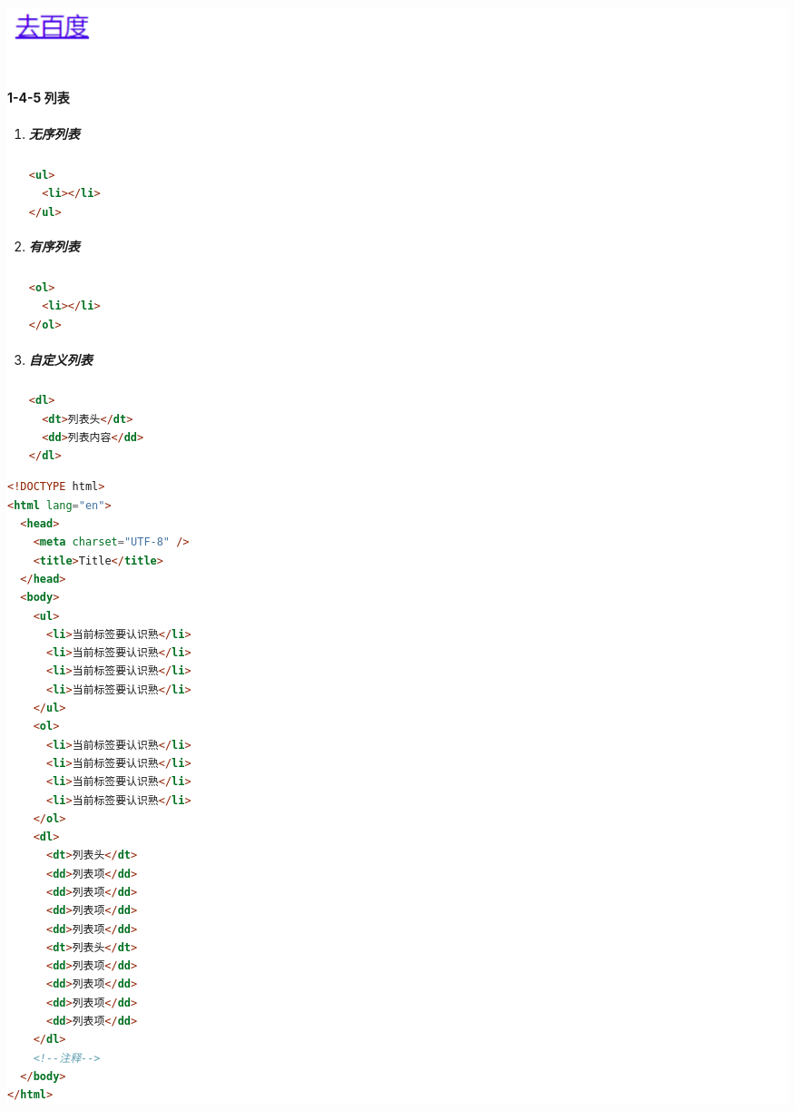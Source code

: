 ![image-20240130132151618](Python3%E5%AD%A6%E4%B9%A0%E7%AC%94%E8%AE%B0.assets/image-20240130132151618.png)

#### 1-4-5 列表

1. ##### 无序列表

   ```html
   <ul>
     <li></li>
   </ul>
   ```

2. ##### 有序列表

   ```html
   <ol>
     <li></li>
   </ol>
   ```

3. ##### 自定义列表

   ```html
   <dl>
     <dt>列表头</dt>
     <dd>列表内容</dd>
   </dl>
   ```

```html
<!DOCTYPE html>
<html lang="en">
  <head>
    <meta charset="UTF-8" />
    <title>Title</title>
  </head>
  <body>
    <ul>
      <li>当前标签要认识熟</li>
      <li>当前标签要认识熟</li>
      <li>当前标签要认识熟</li>
      <li>当前标签要认识熟</li>
    </ul>
    <ol>
      <li>当前标签要认识熟</li>
      <li>当前标签要认识熟</li>
      <li>当前标签要认识熟</li>
      <li>当前标签要认识熟</li>
    </ol>
    <dl>
      <dt>列表头</dt>
      <dd>列表项</dd>
      <dd>列表项</dd>
      <dd>列表项</dd>
      <dd>列表项</dd>
      <dt>列表头</dt>
      <dd>列表项</dd>
      <dd>列表项</dd>
      <dd>列表项</dd>
      <dd>列表项</dd>
    </dl>
    <!--注释-->
  </body>
</html>
```
